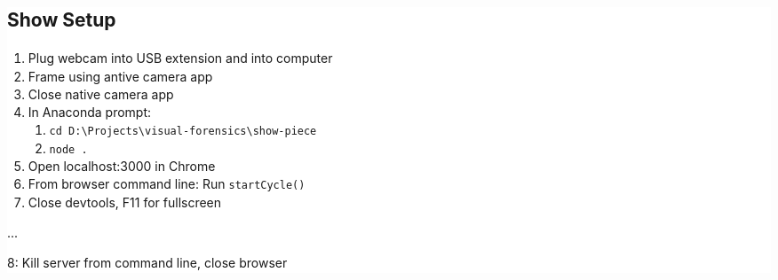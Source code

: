 ## Show Setup

1. Plug webcam into USB extension and into computer
2. Frame using antive camera app
3. Close native camera app
4. In Anaconda prompt:
    1. ```cd D:\Projects\visual-forensics\show-piece```
    2. ```node .```
5. Open localhost:3000 in Chrome
6. From browser command line: Run ```startCycle()```
7. Close devtools, F11 for fullscreen

...

8: Kill server from command line, close browser